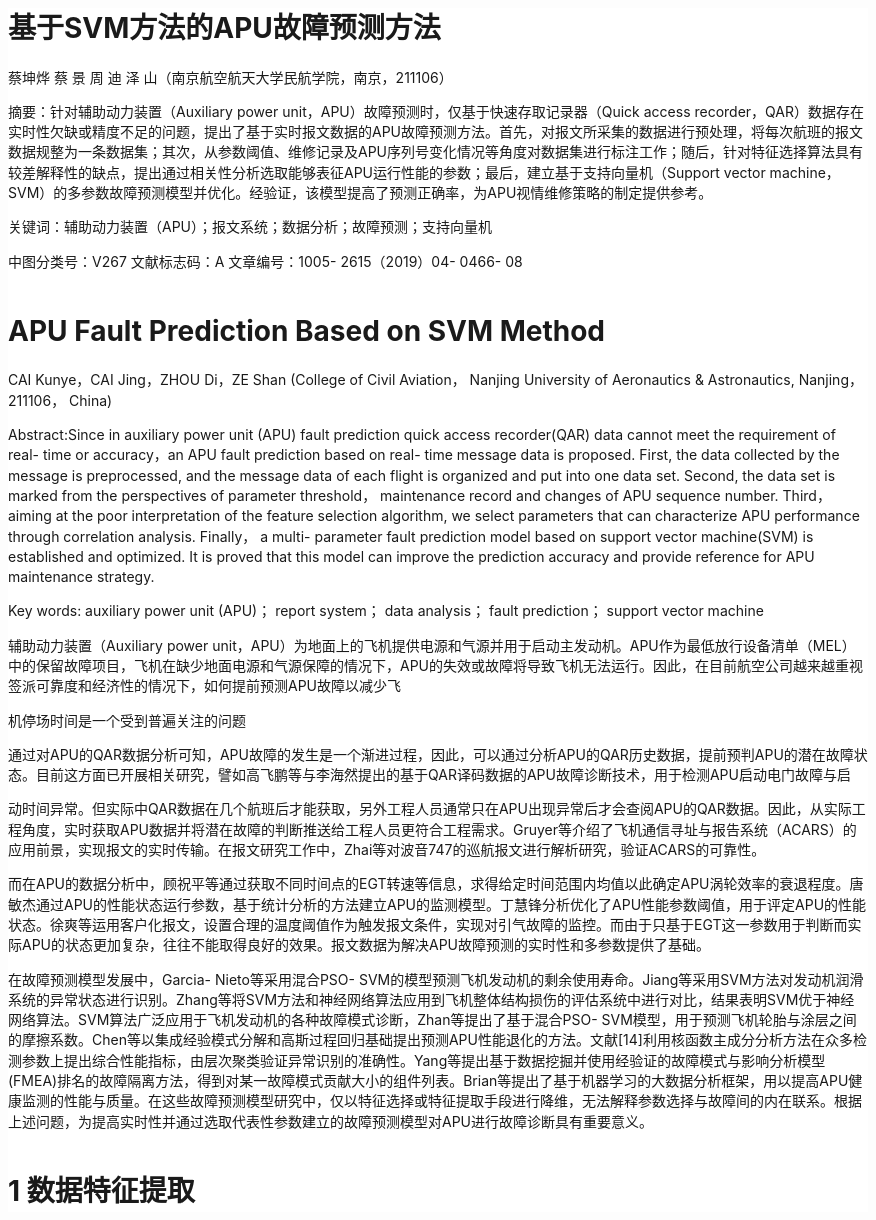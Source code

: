 # 基于SVM方法的APU故障预测方法

蔡坤烨 蔡 景 周 迪 泽 山（南京航空航天大学民航学院，南京，211106）

摘要：针对辅助动力装置（Auxiliary power unit，APU）故障预测时，仅基于快速存取记录器（Quick access recorder，QAR）数据存在实时性欠缺或精度不足的问题，提出了基于实时报文数据的APU故障预测方法。首先，对报文所采集的数据进行预处理，将每次航班的报文数据规整为一条数据集；其次，从参数阈值、维修记录及APU序列号变化情况等角度对数据集进行标注工作；随后，针对特征选择算法具有较差解释性的缺点，提出通过相关性分析选取能够表征APU运行性能的参数；最后，建立基于支持向量机（Support vector machine，SVM）的多参数故障预测模型并优化。经验证，该模型提高了预测正确率，为APU视情维修策略的制定提供参考。

关键词：辅助动力装置（APU）；报文系统；数据分析；故障预测；支持向量机

中图分类号：V267 文献标志码：A 文章编号：1005- 2615（2019）04- 0466- 08

# APU Fault Prediction Based on SVM Method

CAI Kunye，CAI Jing，ZHOU Di，ZE Shan (College of Civil Aviation， Nanjing University of Aeronautics & Astronautics, Nanjing， 211106， China)

Abstract:Since in auxiliary power unit (APU) fault prediction quick access recorder(QAR) data cannot meet the requirement of real- time or accuracy，an APU fault prediction based on real- time message data is proposed. First, the data collected by the message is preprocessed, and the message data of each flight is organized and put into one data set. Second, the data set is marked from the perspectives of parameter threshold， maintenance record and changes of APU sequence number. Third， aiming at the poor interpretation of the feature selection algorithm, we select parameters that can characterize APU performance through correlation analysis. Finally， a multi- parameter fault prediction model based on support vector machine(SVM) is established and optimized. It is proved that this model can improve the prediction accuracy and provide reference for APU maintenance strategy.

Key words: auxiliary power unit (APU)； report system； data analysis； fault prediction； support vector machine

辅助动力装置（Auxiliary power unit，APU）为地面上的飞机提供电源和气源并用于启动主发动机。APU作为最低放行设备清单（MEL）中的保留故障项目，飞机在缺少地面电源和气源保障的情况下，APU的失效或故障将导致飞机无法运行。因此，在目前航空公司越来越重视签派可靠度和经济性的情况下，如何提前预测APU故障以减少飞

机停场时间是一个受到普遍关注的问题

通过对APU的QAR数据分析可知，APU故障的发生是一个渐进过程，因此，可以通过分析APU的QAR历史数据，提前预判APU的潜在故障状态。目前这方面已开展相关研究，譬如高飞鹏等与李海然提出的基于QAR译码数据的APU故障诊断技术，用于检测APU启动电门故障与启

动时间异常。但实际中QAR数据在几个航班后才能获取，另外工程人员通常只在APU出现异常后才会查阅APU的QAR数据。因此，从实际工程角度，实时获取APU数据并将潜在故障的判断推送给工程人员更符合工程需求。Gruyer等介绍了飞机通信寻址与报告系统（ACARS）的应用前景，实现报文的实时传输。在报文研究工作中，Zhai等对波音747的巡航报文进行解析研究，验证ACARS的可靠性。

而在APU的数据分析中，顾祝平等通过获取不同时间点的EGT转速等信息，求得给定时间范围内均值以此确定APU涡轮效率的衰退程度。唐敏杰通过APU的性能状态运行参数，基于统计分析的方法建立APU的监测模型。丁慧锋分析优化了APU性能参数阈值，用于评定APU的性能状态。徐爽等运用客户化报文，设置合理的温度阈值作为触发报文条件，实现对引气故障的监控。而由于只基于EGT这一参数用于判断而实际APU的状态更加复杂，往往不能取得良好的效果。报文数据为解决APU故障预测的实时性和多参数提供了基础。

在故障预测模型发展中，Garcia- Nieto等采用混合PSO- SVM的模型预测飞机发动机的剩余使用寿命。Jiang等采用SVM方法对发动机润滑系统的异常状态进行识别。Zhang等将SVM方法和神经网络算法应用到飞机整体结构损伤的评估系统中进行对比，结果表明SVM优于神经网络算法。SVM算法广泛应用于飞机发动机的各种故障模式诊断，Zhan等提出了基于混合PSO- SVM模型，用于预测飞机轮胎与涂层之间的摩擦系数。Chen等以集成经验模式分解和高斯过程回归基础提出预测APU性能退化的方法。文献[14]利用核函数主成分分析方法在众多检测参数上提出综合性能指标，由层次聚类验证异常识别的准确性。Yang等提出基于数据挖掘并使用经验证的故障模式与影响分析模型(FMEA)排名的故障隔离方法，得到对某一故障模式贡献大小的组件列表。Brian等提出了基于机器学习的大数据分析框架，用以提高APU健康监测的性能与质量。在这些故障预测模型研究中，仅以特征选择或特征提取手段进行降维，无法解释参数选择与故障间的内在联系。根据上述问题，为提高实时性并通过选取代表性参数建立的故障预测模型对APU进行故障诊断具有重要意义。

# 1 数据特征提取
